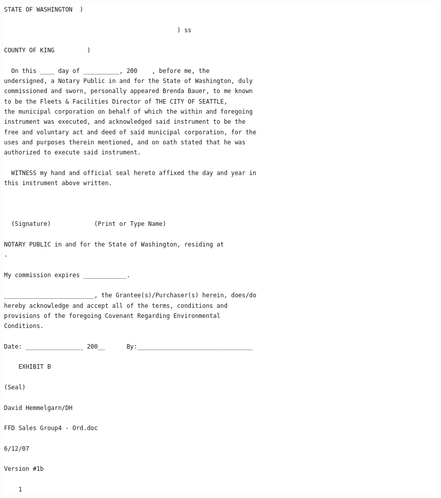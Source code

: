   
  
    STATE OF WASHINGTON  )  
  
                                                    ) ss  
  
    COUNTY OF KING         )  
  
      On this ____ day of __________, 200    , before me, the  
    undersigned, a Notary Public in and for the State of Washington, duly  
    commissioned and sworn, personally appeared Brenda Bauer, to me known  
    to be the Fleets & Facilities Director of THE CITY OF SEATTLE,  
    the municipal corporation on behalf of which the within and foregoing  
    instrument was executed, and acknowledged said instrument to be the  
    free and voluntary act and deed of said municipal corporation, for the  
    uses and purposes therein mentioned, and on oath stated that he was  
    authorized to execute said instrument.  
  
      WITNESS my hand and official seal hereto affixed the day and year in  
    this instrument above written.  
  
                                    
  
      (Signature)            (Print or Type Name)  
  
    NOTARY PUBLIC in and for the State of Washington, residing at   
    .  
  
    My commission expires ____________.  
  
    _________________________, the Grantee(s)/Purchaser(s) herein, does/do  
    hereby acknowledge and accept all of the terms, conditions and  
    provisions of the foregoing Covenant Regarding Environmental  
    Conditions.  
  
    Date: ________________ 200__      By:________________________________  
  
        EXHIBIT B  
  
    (Seal)  
  
    David Hemmelgarn/DH  
  
    FFD Sales Group4 - Ord.doc  
  
    6/12/07  
  
    Version #1b  
  
        1  
